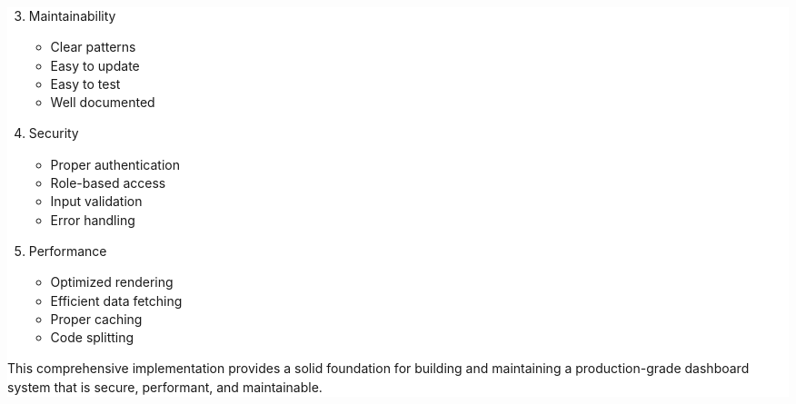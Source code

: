3. Maintainability

   - Clear patterns
   - Easy to update
   - Easy to test
   - Well documented

4. Security

   - Proper authentication
   - Role-based access
   - Input validation
   - Error handling

5. Performance
   - Optimized rendering
   - Efficient data fetching
   - Proper caching
   - Code splitting

This comprehensive implementation provides a solid foundation for building and maintaining a production-grade dashboard system that is secure, performant, and maintainable.
